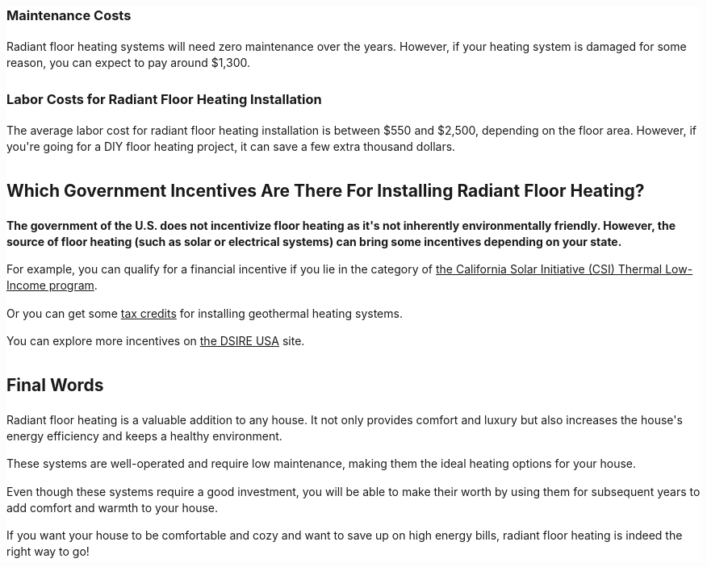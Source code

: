 ### Maintenance Costs

Radiant floor heating systems will need zero maintenance over the years. However, if your heating system is damaged for some reason, you can expect to pay around $1,300.

### Labor Costs for Radiant Floor Heating Installation

The average labor cost for radiant floor heating installation is between $550 and $2,500, depending on the floor area. However, if you're going for a DIY floor heating project, it can save a few extra thousand dollars.

## Which Government Incentives Are There For Installing Radiant Floor Heating?

**The government of the U.S. does not incentivize floor heating as it's not inherently environmentally friendly. However, the source of floor heating (such as solar or electrical systems) can bring some incentives depending on your state.**

For example, you can qualify for a financial incentive if you lie in the category of [the California Solar Initiative (CSI) Thermal Low-Income program](https://programs.dsireusa.org/system/program/detail/5146/california-solar-initiative-low-income-solar-water-heating-rebate-program).

Or you can get some [tax credits](https://www.geostar-geo.com/tax-credits/) for installing geothermal heating systems.

You can explore more incentives on [the DSIRE USA](https://programs.dsireusa.org/system/program/ca) site.

## Final Words

Radiant floor heating is a valuable addition to any house. It not only provides comfort and luxury but also increases the house's energy efficiency and keeps a healthy environment.

These systems are well-operated and require low maintenance, making them the ideal heating options for your house.

Even though these systems require a good investment, you will be able to make their worth by using them for subsequent years to add comfort and warmth to your house.

If you want your house to be comfortable and cozy and want to save up on high energy bills, radiant floor heating is indeed the right way to go!
